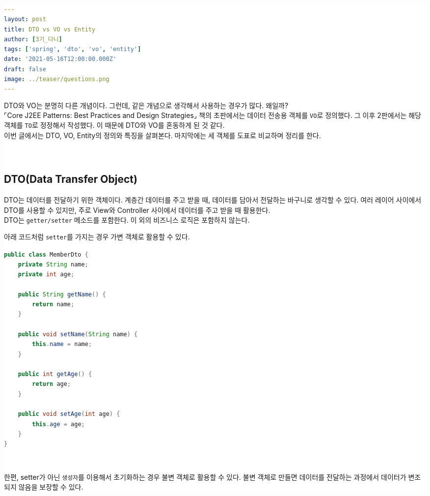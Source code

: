 ```yaml
---
layout: post
title: DTO vs VO vs Entity
author: [3기_다니]
tags: ['spring', 'dto', 'vo', 'entity']
date: '2021-05-16T12:00:00.000Z'
draft: false
image: ../teaser/questions.png
---
```


DTO와 VO는 분명히 다른 개념이다. 그런데, 같은 개념으로 생각해서 사용하는 경우가 많다. 왜일까?<br/>
⌜Core J2EE Patterns: Best Practices and Design Strategies⌟ 책의 초판에서는 데이터 전송용 객체를 `VO`로 정의했다.
그 이후 2판에서는 해당 객체를 `TO`로 정정해서 작성했다. 이 때문에 DTO와 VO를 혼동하게 된 것 같다.<br/>
이번 글에서는 DTO, VO, Entity의 정의와 특징을 살펴본다. 마지막에는 세 객체를 도표로 비교하며 정리를 한다.<br/>

<br/>

## DTO(Data Transfer Object)

DTO는 데이터를 전달하기 위한 객체이다. 계층간 데이터를 주고 받을 때, 데이터를 담아서 전달하는 바구니로 생각할 수 있다.
여러 레이어 사이에서 DTO를 사용할 수 있지만, 주로 View와 Controller 사이에서 데이터를 주고 받을 때 활용한다.<br/>
DTO는 `getter/setter` 메소드를 포함한다. 이 외의 비즈니스 로직은 포함하지 않는다.<br/>

아래 코드처럼 `setter`를 가지는 경우 가변 객체로 활용할 수 있다.<br/>

```java
public class MemberDto {
    private String name;
    private int age;

    public String getName() {
        return name;
    }

    public void setName(String name) {
        this.name = name;
    }

    public int getAge() {
        return age;
    }

    public void setAge(int age) {
        this.age = age;
    }
}
```

<br/>

한편, setter가 아닌 `생성자`를 이용해서 초기화하는 경우 불변 객체로 활용할 수 있다.
불변 객체로 만들면 데이터를 전달하는 과정에서 데이터가 변조되지 않음을 보장할 수 있다.<br/>

